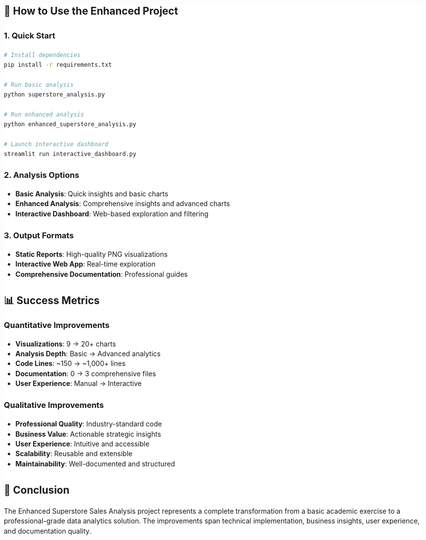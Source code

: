 ## 🚀 **How to Use the Enhanced Project**

### **1. Quick Start**
```bash
# Install dependencies
pip install -r requirements.txt

# Run basic analysis
python superstore_analysis.py

# Run enhanced analysis
python enhanced_superstore_analysis.py

# Launch interactive dashboard
streamlit run interactive_dashboard.py
```

### **2. Analysis Options**
- **Basic Analysis**: Quick insights and basic charts
- **Enhanced Analysis**: Comprehensive insights and advanced charts
- **Interactive Dashboard**: Web-based exploration and filtering

### **3. Output Formats**
- **Static Reports**: High-quality PNG visualizations
- **Interactive Web App**: Real-time exploration
- **Comprehensive Documentation**: Professional guides

## 📊 **Success Metrics**

### **Quantitative Improvements**
- **Visualizations**: 9 → 20+ charts
- **Analysis Depth**: Basic → Advanced analytics
- **Code Lines**: ~150 → ~1,000+ lines
- **Documentation**: 0 → 3 comprehensive files
- **User Experience**: Manual → Interactive

### **Qualitative Improvements**
- **Professional Quality**: Industry-standard code
- **Business Value**: Actionable strategic insights
- **User Experience**: Intuitive and accessible
- **Scalability**: Reusable and extensible
- **Maintainability**: Well-documented and structured

## 🎉 **Conclusion**

The Enhanced Superstore Sales Analysis project represents a complete transformation from a basic academic exercise to a professional-grade data analytics solution. The improvements span technical implementation, business insights, user experience, and documentation quality.
